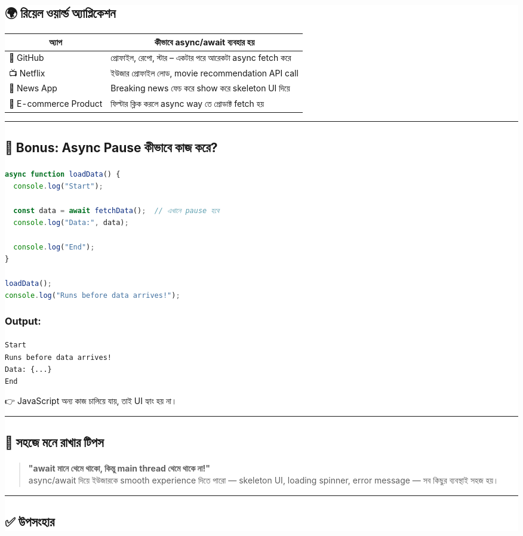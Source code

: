 ## 🌍 রিয়েল ওয়ার্ল্ড অ্যাপ্লিকেশন

| অ্যাপ                 | কীভাবে async/await ব্যবহার হয়                             |
|----------------------|----------------------------------------------------------|
| 🔗 GitHub             | প্রোফাইল, রেপো, স্টার – একটার পরে আরেকটা async fetch করে |
| 📺 Netflix            | ইউজার প্রোফাইল লোড, movie recommendation API call       |
| 📰 News App           | Breaking news ফেচ করে show করে skeleton UI দিয়ে         |
| 🛒 E-commerce Product | ফিল্টার ক্লিক করলে async way তে প্রোডাক্ট fetch হয়        |

---

## 🧪 Bonus: Async Pause কীভাবে কাজ করে?

```javascript
async function loadData() {
  console.log("Start");

  const data = await fetchData();  // এখানে pause হবে
  console.log("Data:", data);

  console.log("End");
}

loadData();
console.log("Runs before data arrives!");
```

### Output:
```
Start
Runs before data arrives!
Data: {...}
End
```

👉 JavaScript অন্য কাজ চালিয়ে যায়, তাই UI হ্যাং হয় না।

---

## 📌 সহজে মনে রাখার টিপস

> **"await মানে থেমে থাকো, কিন্তু main thread থেমে থাকে না!"**  
> async/await দিয়ে ইউজারকে smooth experience দিতে পারো — skeleton UI, loading spinner, error message — সব কিছুর ব্যবস্থাই সহজ হয়।

---

## ✅ উপসংহার
